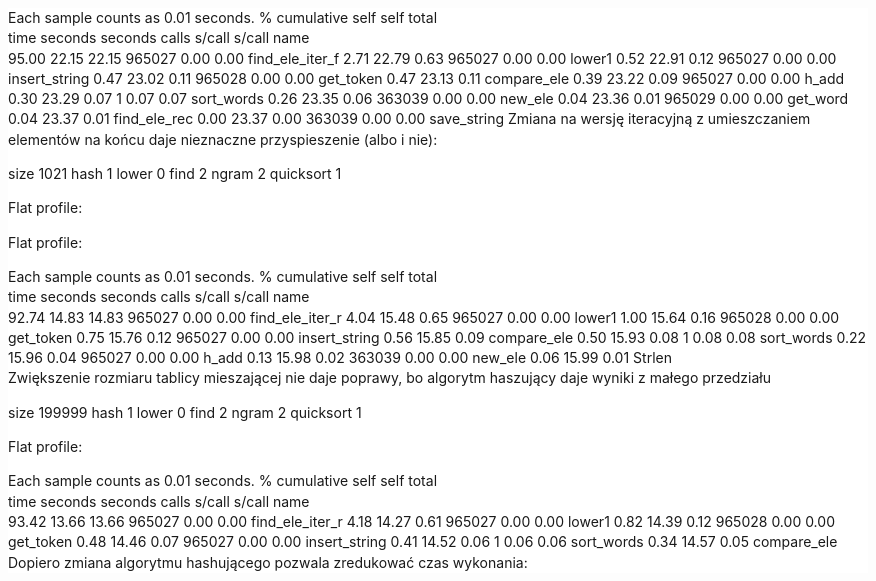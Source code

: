 Each sample counts as 0.01 seconds.
  %   cumulative   self              self     total           
 time   seconds   seconds    calls   s/call   s/call  name    
 95.00     22.15    22.15   965027     0.00     0.00  find_ele_iter_f
  2.71     22.79     0.63   965027     0.00     0.00  lower1
  0.52     22.91     0.12   965027     0.00     0.00  insert_string
  0.47     23.02     0.11   965028     0.00     0.00  get_token
  0.47     23.13     0.11                             compare_ele
  0.39     23.22     0.09   965027     0.00     0.00  h_add
  0.30     23.29     0.07        1     0.07     0.07  sort_words
  0.26     23.35     0.06   363039     0.00     0.00  new_ele
  0.04     23.36     0.01   965029     0.00     0.00  get_word
  0.04     23.37     0.01                             find_ele_rec
  0.00     23.37     0.00   363039     0.00     0.00  save_string
Zmiana na wersję iteracyjną z umieszczaniem elementów na końcu daje nieznaczne przyspieszenie (albo i nie):

size	1021
hash	1
lower	0
find	2
ngram	2
quicksort	1


Flat profile:

Flat profile:

Each sample counts as 0.01 seconds.
  %   cumulative   self              self     total           
 time   seconds   seconds    calls   s/call   s/call  name    
 92.74     14.83    14.83   965027     0.00     0.00  find_ele_iter_r
  4.04     15.48     0.65   965027     0.00     0.00  lower1
  1.00     15.64     0.16   965028     0.00     0.00  get_token
  0.75     15.76     0.12   965027     0.00     0.00  insert_string
  0.56     15.85     0.09                             compare_ele
  0.50     15.93     0.08        1     0.08     0.08  sort_words
  0.22     15.96     0.04   965027     0.00     0.00  h_add
  0.13     15.98     0.02   363039     0.00     0.00  new_ele
  0.06     15.99     0.01                             Strlen             
Zwiększenie rozmiaru tablicy mieszającej nie daje poprawy, bo algorytm haszujący daje wyniki z małego przedziału

size	199999
hash	1
lower	0
find	2
ngram	2
quicksort	1

Flat profile:

Each sample counts as 0.01 seconds.
  %   cumulative   self              self     total           
 time   seconds   seconds    calls   s/call   s/call  name    
 93.42     13.66    13.66   965027     0.00     0.00  find_ele_iter_r
  4.18     14.27     0.61   965027     0.00     0.00  lower1
  0.82     14.39     0.12   965028     0.00     0.00  get_token
  0.48     14.46     0.07   965027     0.00     0.00  insert_string
  0.41     14.52     0.06        1     0.06     0.06  sort_words
  0.34     14.57     0.05                             compare_ele
Dopiero zmiana algorytmu hashującego pozwala zredukować czas wykonania:
